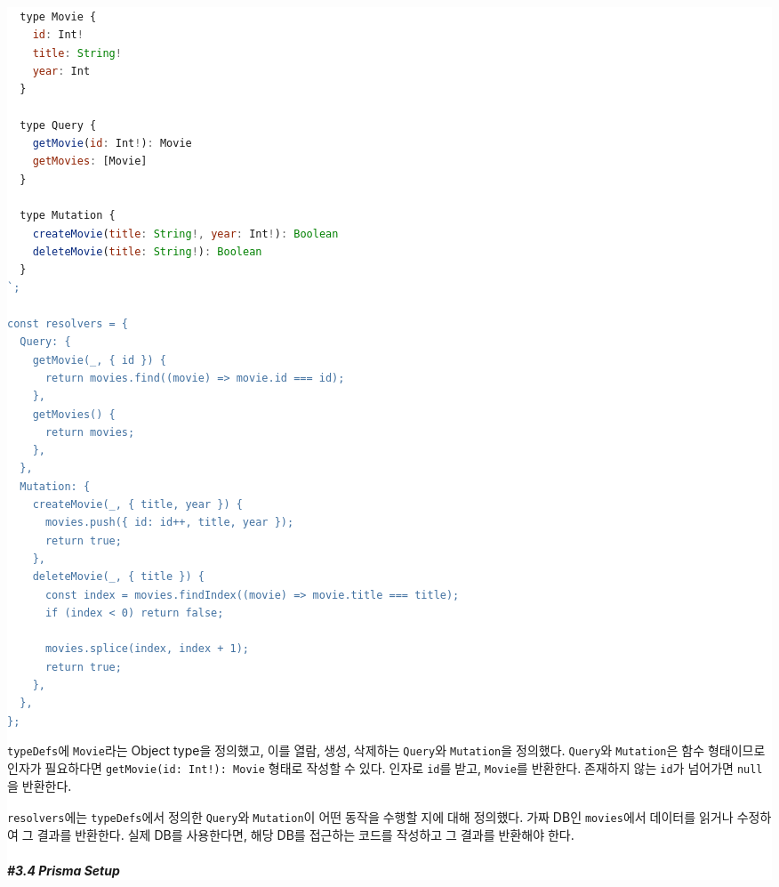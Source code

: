 ```js
  type Movie {
    id: Int!
    title: String!
    year: Int
  }

  type Query {
    getMovie(id: Int!): Movie
    getMovies: [Movie]
  }

  type Mutation {
    createMovie(title: String!, year: Int!): Boolean
    deleteMovie(title: String!): Boolean
  }
`;

const resolvers = {
  Query: {
    getMovie(_, { id }) {
      return movies.find((movie) => movie.id === id);
    },
    getMovies() {
      return movies;
    },
  },
  Mutation: {
    createMovie(_, { title, year }) {
      movies.push({ id: id++, title, year });
      return true;
    },
    deleteMovie(_, { title }) {
      const index = movies.findIndex((movie) => movie.title === title);
      if (index < 0) return false;

      movies.splice(index, index + 1);
      return true;
    },
  },
};

```

`typeDefs`에 `Movie`라는 Object type을 정의했고, 이를 열람, 생성, 삭제하는 `Query`와 `Mutation`을 정의했다. `Query`와 `Mutation`은 함수 형태이므로 인자가 필요하다면 `getMovie(id: Int!): Movie` 형태로 작성할 수 있다. 인자로 `id`를 받고, `Movie`를 반환한다. 존재하지 않는 `id`가 넘어가면 `null`을 반환한다.

`resolvers`에는 `typeDefs`에서 정의한 `Query`와 `Mutation`이 어떤 동작을 수행할 지에 대해 정의했다. 가짜 DB인 `movies`에서 데이터를 읽거나 수정하여 그 결과를 반환한다. 실제 DB를 사용한다면, 해당 DB를 접근하는 코드를 작성하고 그 결과를 반환해야 한다.

##### #3.4 Prisma Setup
